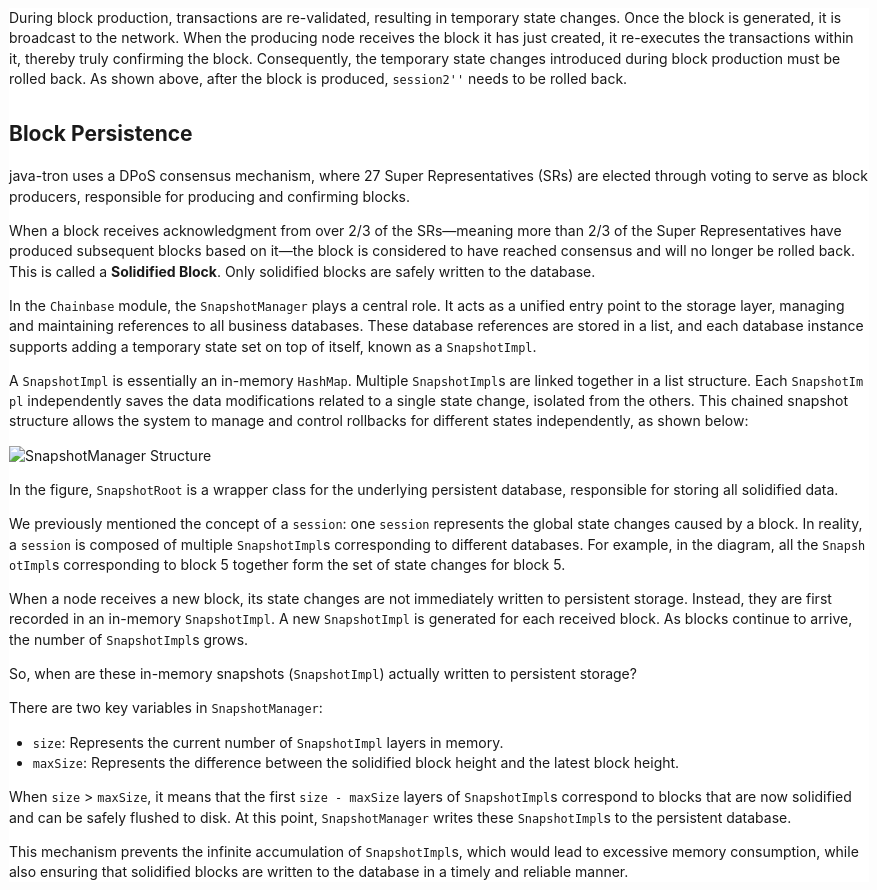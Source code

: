 During block production, transactions are re-validated, resulting in temporary state changes. Once the block is generated, it is broadcast to the network. When the producing node receives the block it has just created, it re-executes the transactions within it, thereby truly confirming the block. Consequently, the temporary state changes introduced during block production must be rolled back. As shown above, after the block is produced, `session2''` needs to be rolled back.


<a id="solidifying-block"></a>
## Block Persistence

java-tron uses a DPoS consensus mechanism, where 27 Super Representatives (SRs) are elected through voting to serve as block producers, responsible for producing and confirming blocks.

When a block receives acknowledgment from over 2/3 of the SRs—meaning more than 2/3 of the Super Representatives have produced subsequent blocks based on it—the block is considered to have reached consensus and will no longer be rolled back. This is called a **Solidified Block**. Only solidified blocks are safely written to the database.

In the `Chainbase` module, the `SnapshotManager` plays a central role. It acts as a unified entry point to the storage layer, managing and maintaining references to all business databases. These database references are stored in a list, and each database instance supports adding a temporary state set on top of itself, known as a `SnapshotImpl`.

A `SnapshotImpl` is essentially an in-memory `HashMap`. Multiple `SnapshotImpl`s are linked together in a list structure. Each `SnapshotImpl` independently saves the data modifications related to a single state change, isolated from the others. This chained snapshot structure allows the system to manage and control rollbacks for different states independently, as shown below:

![SnapshotManager Structure](https://raw.githubusercontent.com/tronprotocol/documentation-en/master/images/chainbase_8.png)

In the figure, `SnapshotRoot` is a wrapper class for the underlying persistent database, responsible for storing all solidified data.

We previously mentioned the concept of a `session`: one `session` represents the global state changes caused by a block. In reality, a `session` is composed of multiple `SnapshotImpl`s corresponding to different databases. For example, in the diagram, all the `SnapshotImpl`s corresponding to block 5 together form the set of state changes for block 5.

When a node receives a new block, its state changes are not immediately written to persistent storage. Instead, they are first recorded in an in-memory `SnapshotImpl`. A new `SnapshotImpl` is generated for each received block. As blocks continue to arrive, the number of `SnapshotImpl`s grows.

So, when are these in-memory snapshots (`SnapshotImpl`) actually written to persistent storage?

There are two key variables in `SnapshotManager`:

  * `size`: Represents the current number of `SnapshotImpl` layers in memory.
  * `maxSize`: Represents the difference between the solidified block height and the latest block height.

When `size` \> `maxSize`, it means that the first `size - maxSize` layers of `SnapshotImpl`s correspond to blocks that are now solidified and can be safely flushed to disk. At this point, `SnapshotManager` writes these `SnapshotImpl`s to the persistent database.

This mechanism prevents the infinite accumulation of `SnapshotImpl`s, which would lead to excessive memory consumption, while also ensuring that solidified blocks are written to the database in a timely and reliable manner.

